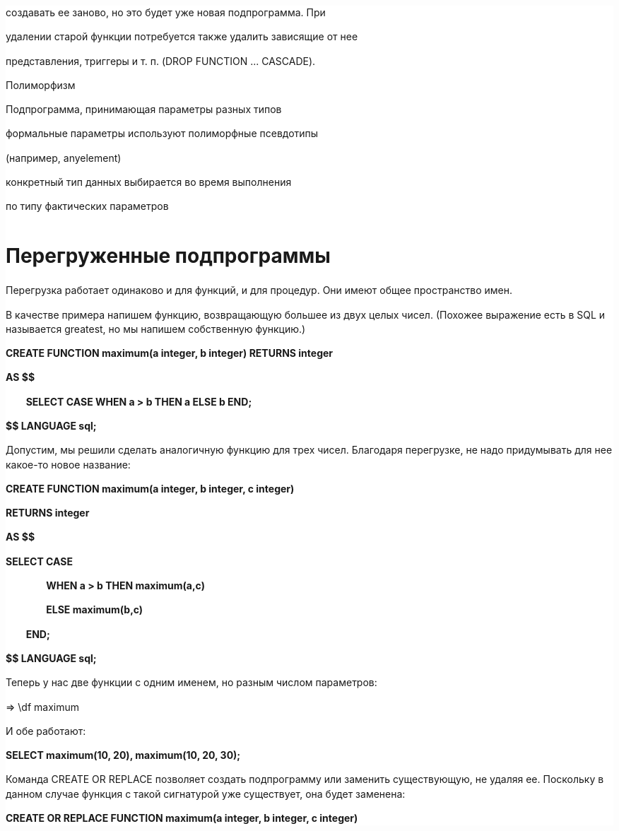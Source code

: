 создавать ее заново, но это будет уже новая подпрограмма. При 

удалении старой функции потребуется также удалить зависящие от нее 

представления, триггеры и т. п. (DROP FUNCTION ... CASCADE).

Полиморфизм

Подпрограмма, принимающая параметры разных типов

формальные параметры используют полиморфные псевдотипы

(например, anyelement)

конкретный тип данных выбирается во время выполнения

по типу фактических параметров
# Перегруженные подпрограммы
Перегрузка работает одинаково и для функций, и для процедур. Они имеют общее пространство имен.

В качестве примера напишем функцию, возвращающую большее из двух целых чисел. (Похожее выражение есть в SQL и называется greatest, но мы напишем собственную функцию.)

**CREATE FUNCTION maximum(a integer, b integer) RETURNS integer**

**AS $$**

`    `**SELECT CASE WHEN a > b THEN a ELSE b END;**

**$$ LANGUAGE sql;**

Допустим, мы решили сделать аналогичную функцию для трех чисел. Благодаря перегрузке, не надо придумывать для нее какое-то новое название: 

**CREATE FUNCTION maximum(a integer, b integer, c integer)**

**RETURNS integer**

**AS $$**

**SELECT CASE**

`        `**WHEN a > b THEN maximum(a,c)**

`        `**ELSE maximum(b,c)**

`    `**END;**

**$$ LANGUAGE sql;**

Теперь у нас две функции с одним именем, но разным числом параметров:

=> \df maximum

И обе работают: 

**SELECT maximum(10, 20), maximum(10, 20, 30);**

Команда CREATE OR REPLACE позволяет создать подпрограмму или заменить существующую, не удаляя ее. Поскольку в данном случае функция с такой сигнатурой уже существует, она будет заменена: 

**CREATE OR REPLACE FUNCTION maximum(a integer, b integer, c integer)**
